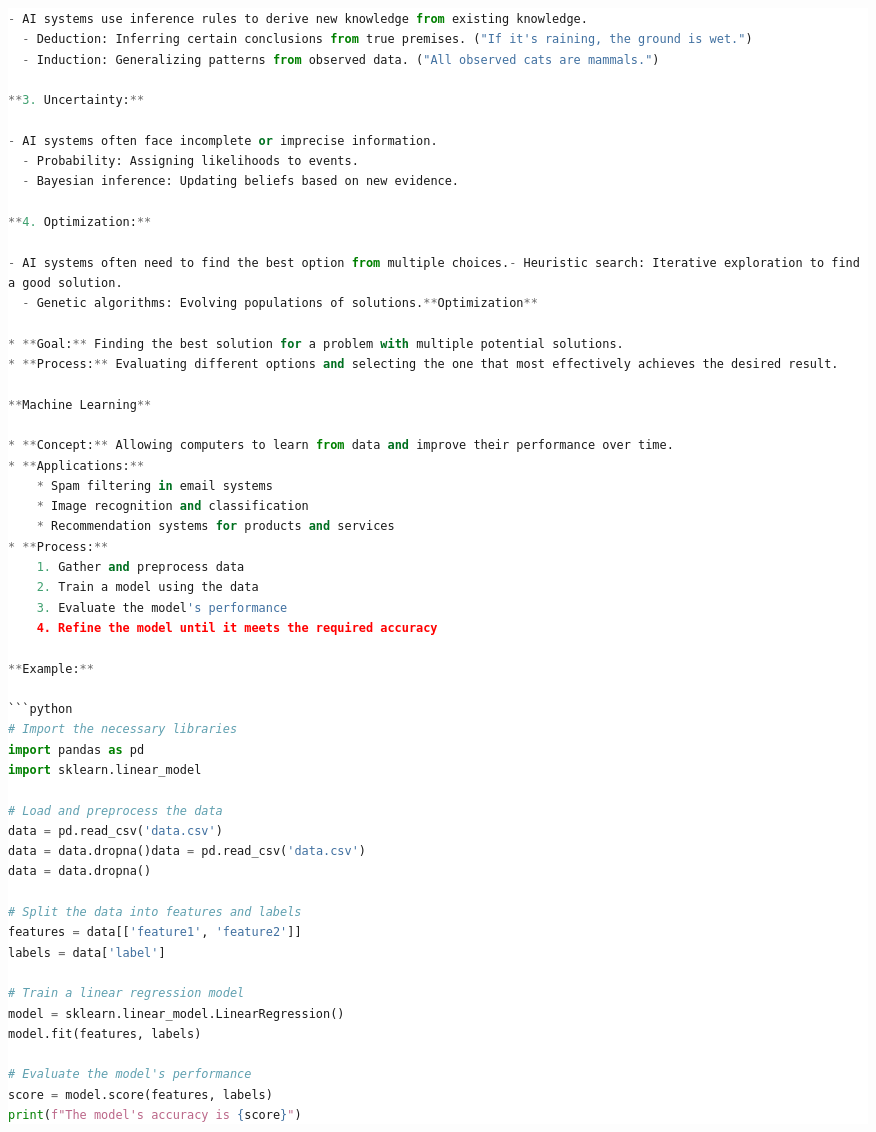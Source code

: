 ```python
- AI systems use inference rules to derive new knowledge from existing knowledge.
  - Deduction: Inferring certain conclusions from true premises. ("If it's raining, the ground is wet.")
  - Induction: Generalizing patterns from observed data. ("All observed cats are mammals.")

**3. Uncertainty:**

- AI systems often face incomplete or imprecise information.
  - Probability: Assigning likelihoods to events.
  - Bayesian inference: Updating beliefs based on new evidence.

**4. Optimization:**

- AI systems often need to find the best option from multiple choices.- Heuristic search: Iterative exploration to find a good solution.
  - Genetic algorithms: Evolving populations of solutions.**Optimization**

* **Goal:** Finding the best solution for a problem with multiple potential solutions.
* **Process:** Evaluating different options and selecting the one that most effectively achieves the desired result.

**Machine Learning**

* **Concept:** Allowing computers to learn from data and improve their performance over time.
* **Applications:**
    * Spam filtering in email systems
    * Image recognition and classification
    * Recommendation systems for products and services
* **Process:**
    1. Gather and preprocess data
    2. Train a model using the data
    3. Evaluate the model's performance
    4. Refine the model until it meets the required accuracy

**Example:**

```python
# Import the necessary libraries
import pandas as pd
import sklearn.linear_model

# Load and preprocess the data
data = pd.read_csv('data.csv')
data = data.dropna()data = pd.read_csv('data.csv')
data = data.dropna()

# Split the data into features and labels
features = data[['feature1', 'feature2']]
labels = data['label']

# Train a linear regression model
model = sklearn.linear_model.LinearRegression()
model.fit(features, labels)

# Evaluate the model's performance
score = model.score(features, labels)
print(f"The model's accuracy is {score}")
```
